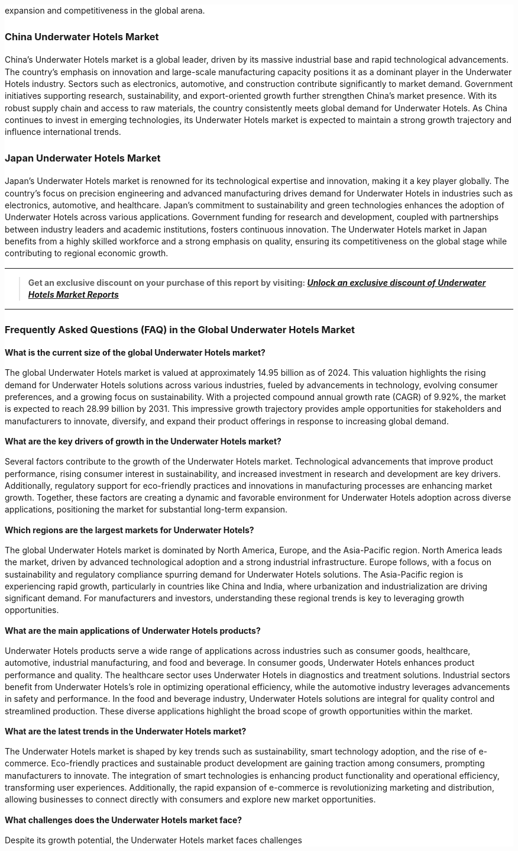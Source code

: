 expansion and competitiveness in the global arena.</p><h3>China Underwater Hotels Market</h3><p>China&rsquo;s Underwater Hotels market is a global leader, driven by its massive industrial base and rapid technological advancements. The country&rsquo;s emphasis on innovation and large-scale manufacturing capacity positions it as a dominant player in the Underwater Hotels industry. Sectors such as electronics, automotive, and construction contribute significantly to market demand. Government initiatives supporting research, sustainability, and export-oriented growth further strengthen China&rsquo;s market presence. With its robust supply chain and access to raw materials, the country consistently meets global demand for Underwater Hotels. As China continues to invest in emerging technologies, its Underwater Hotels market is expected to maintain a strong growth trajectory and influence international trends.</p><h3>Japan Underwater Hotels Market</h3><p>Japan&rsquo;s Underwater Hotels market is renowned for its technological expertise and innovation, making it a key player globally. The country&rsquo;s focus on precision engineering and advanced manufacturing drives demand for Underwater Hotels in industries such as electronics, automotive, and healthcare. Japan&rsquo;s commitment to sustainability and green technologies enhances the adoption of Underwater Hotels across various applications. Government funding for research and development, coupled with partnerships between industry leaders and academic institutions, fosters continuous innovation. The Underwater Hotels market in Japan benefits from a highly skilled workforce and a strong emphasis on quality, ensuring its competitiveness on the global stage while contributing to regional economic growth.</p><hr /><blockquote><p><strong>Get an exclusive discount on your purchase of this report by visiting: <em><a href="://marketresearchpulse.com/ask-for-discount/85042?utm_source=Github&amp;utm_medium=026">Unlock an exclusive discount of Underwater Hotels Market Reports</a></em>&nbsp;</strong></p></blockquote><hr /><h3>Frequently Asked Questions (FAQ) in the Global Underwater Hotels Market</h3><p><strong>What is the current size of the global Underwater Hotels market?</strong></p><p>The global Underwater Hotels market is valued at approximately 14.95 billion as of 2024. This valuation highlights the rising demand for Underwater Hotels solutions across various industries, fueled by advancements in technology, evolving consumer preferences, and a growing focus on sustainability. With a projected compound annual growth rate (CAGR) of 9.92%, the market is expected to reach 28.99 billion by 2031. This impressive growth trajectory provides ample opportunities for stakeholders and manufacturers to innovate, diversify, and expand their product offerings in response to increasing global demand.</p><p><strong>What are the key drivers of growth in the Underwater Hotels market?</strong></p><p>Several factors contribute to the growth of the Underwater Hotels market. Technological advancements that improve product performance, rising consumer interest in sustainability, and increased investment in research and development are key drivers. Additionally, regulatory support for eco-friendly practices and innovations in manufacturing processes are enhancing market growth. Together, these factors are creating a dynamic and favorable environment for Underwater Hotels adoption across diverse applications, positioning the market for substantial long-term expansion.</p><p><strong>Which regions are the largest markets for Underwater Hotels?</strong></p><p>The global Underwater Hotels market is dominated by North America, Europe, and the Asia-Pacific region. North America leads the market, driven by advanced technological adoption and a strong industrial infrastructure. Europe follows, with a focus on sustainability and regulatory compliance spurring demand for Underwater Hotels solutions. The Asia-Pacific region is experiencing rapid growth, particularly in countries like China and India, where urbanization and industrialization are driving significant demand. For manufacturers and investors, understanding these regional trends is key to leveraging growth opportunities.</p><p><strong>What are the main applications of Underwater Hotels products?</strong></p><p>Underwater Hotels products serve a wide range of applications across industries such as consumer goods, healthcare, automotive, industrial manufacturing, and food and beverage. In consumer goods, Underwater Hotels enhances product performance and quality. The healthcare sector uses Underwater Hotels in diagnostics and treatment solutions. Industrial sectors benefit from Underwater Hotels&rsquo;s role in optimizing operational efficiency, while the automotive industry leverages advancements in safety and performance. In the food and beverage industry, Underwater Hotels solutions are integral for quality control and streamlined production. These diverse applications highlight the broad scope of growth opportunities within the market.</p><p><strong>What are the latest trends in the Underwater Hotels market?</strong></p><p>The Underwater Hotels market is shaped by key trends such as sustainability, smart technology adoption, and the rise of e-commerce. Eco-friendly practices and sustainable product development are gaining traction among consumers, prompting manufacturers to innovate. The integration of smart technologies is enhancing product functionality and operational efficiency, transforming user experiences. Additionally, the rapid expansion of e-commerce is revolutionizing marketing and distribution, allowing businesses to connect directly with consumers and explore new market opportunities.</p><p><strong>What challenges does the Underwater Hotels market face?</strong></p><p>Despite its growth potential, the Underwater Hotels market faces challenges